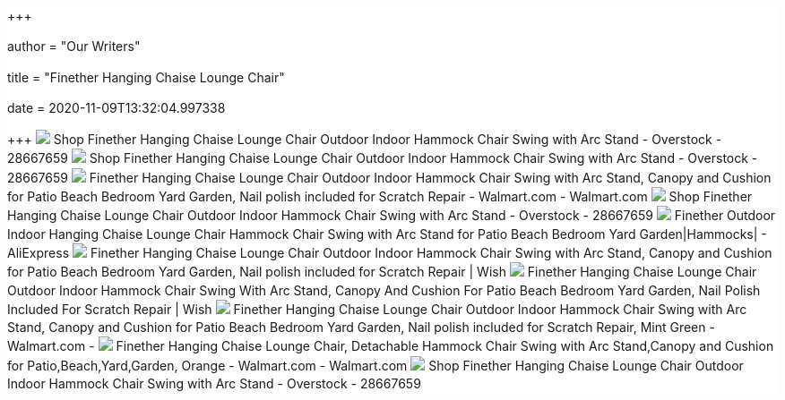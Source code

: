 +++
        
author = "Our Writers"
        
title = "Finether Hanging Chaise Lounge Chair"
        
date = 2020-11-09T13:32:04.997338
        
+++
[ ![](https://ak1.ostkcdn.com/images/products/is/images/direct/21f03dc813ae43ab203fccbd23c683211520c8d3/Finether-Hanging-Chaise-Lounge-Chair-Outdoor-Indoor-Hammock-Chair-Swing-with-Arc-Stand.jpg?impolicy=medium)](https://ak1.ostkcdn.com/images/products/is/images/direct/21f03dc813ae43ab203fccbd23c683211520c8d3/Finether-Hanging-Chaise-Lounge-Chair-Outdoor-Indoor-Hammock-Chair-Swing-with-Arc-Stand.jpg?impolicy=medium) Shop Finether Hanging Chaise Lounge Chair Outdoor Indoor Hammock Chair  Swing with Arc Stand - Overstock - 28667659
[ ![](https://ak1.ostkcdn.com/images/products/is/images/direct/ecb9be0fe78e5beb34a3cce2e49bba01227c5372/Finether-Hanging-Chaise-Lounge-Chair-Outdoor-Indoor-Hammock-Chair-Swing-with-Arc-Stand.jpg?impolicy=medium)](https://ak1.ostkcdn.com/images/products/is/images/direct/ecb9be0fe78e5beb34a3cce2e49bba01227c5372/Finether-Hanging-Chaise-Lounge-Chair-Outdoor-Indoor-Hammock-Chair-Swing-with-Arc-Stand.jpg?impolicy=medium) Shop Finether Hanging Chaise Lounge Chair Outdoor Indoor Hammock Chair  Swing with Arc Stand - Overstock - 28667659
[ ![](https://i5.walmartimages.com/asr/2eabb307-268a-4fb2-8769-6572792370e8_1.e35edf6a10b9f18675f7bd21d62d9ade.jpeg)](https://i5.walmartimages.com/asr/2eabb307-268a-4fb2-8769-6572792370e8_1.e35edf6a10b9f18675f7bd21d62d9ade.jpeg) Finether Hanging Chaise Lounge Chair Outdoor Indoor Hammock Chair Swing  with Arc Stand, Canopy and Cushion for Patio Beach Bedroom Yard Garden,  Nail polish included for Scratch Repair - Walmart.com - Walmart.com
[ ![](https://ak1.ostkcdn.com/images/products/is/images/direct/7161e55f4b9b66c2bdae2344f0b60469bd0a59df/Finether-Hanging-Chaise-Lounge-Chair-Outdoor-Indoor-Hammock-Chair-Swing-with-Arc-Stand.jpg?impolicy=medium)](https://ak1.ostkcdn.com/images/products/is/images/direct/7161e55f4b9b66c2bdae2344f0b60469bd0a59df/Finether-Hanging-Chaise-Lounge-Chair-Outdoor-Indoor-Hammock-Chair-Swing-with-Arc-Stand.jpg?impolicy=medium) Shop Finether Hanging Chaise Lounge Chair Outdoor Indoor Hammock Chair  Swing with Arc Stand - Overstock - 28667659
[ ![](https://ae01.alicdn.com/kf/Hf9b46e0381f8408a9964c0074dc27c98g/Finether-Outdoor-Indoor-Hanging-Chaise-Lounge-Chair-Hammock-Chair-Swing-with-Arc-Stand-for-Patio-Beach.jpg)](https://ae01.alicdn.com/kf/Hf9b46e0381f8408a9964c0074dc27c98g/Finether-Outdoor-Indoor-Hanging-Chaise-Lounge-Chair-Hammock-Chair-Swing-with-Arc-Stand-for-Patio-Beach.jpg) Finether Outdoor Indoor Hanging Chaise Lounge Chair Hammock Chair Swing  with Arc Stand for Patio Beach Bedroom Yard Garden|Hammocks| - AliExpress
[ ![](https://contestimg.wish.com/api/webimage/5b51a890228a3d15438ffcb7-large.jpg?cache_buster=93cf2ae4635563a29ec9e4da3f1704ae)](https://contestimg.wish.com/api/webimage/5b51a890228a3d15438ffcb7-large.jpg?cache_buster=93cf2ae4635563a29ec9e4da3f1704ae) Finether Hanging Chaise Lounge Chair Outdoor Indoor Hammock Chair Swing  with Arc Stand, Canopy and Cushion for Patio Beach Bedroom Yard Garden,  Nail polish included for Scratch Repair | Wish
[ ![](https://canary.contestimg.wish.com/api/webimage/5b07734d5196af17dbff2b29-large.jpg?cache_buster=82f3940915bc2fb8c001861572c22bf9)](https://canary.contestimg.wish.com/api/webimage/5b07734d5196af17dbff2b29-large.jpg?cache_buster=82f3940915bc2fb8c001861572c22bf9) Finether Hanging Chaise Lounge Chair Outdoor Indoor Hammock Chair Swing  With Arc Stand, Canopy And Cushion For Patio Beach Bedroom Yard Garden,  Nail Polish Included For Scratch Repair | Wish
[ ![](https://i5.walmartimages.com/asr/4899ca2a-4586-4add-9d61-e7d8af0d80ad_1.59fd63e1d768336e9abdc9957f8f8d24.jpeg?odnWidth=612&odnHeight=612&odnBg=ffffff)](https://i5.walmartimages.com/asr/4899ca2a-4586-4add-9d61-e7d8af0d80ad_1.59fd63e1d768336e9abdc9957f8f8d24.jpeg?odnWidth=612&odnHeight=612&odnBg=ffffff) Finether Hanging Chaise Lounge Chair Outdoor Indoor Hammock Chair Swing  with Arc Stand, Canopy and Cushion for Patio Beach Bedroom Yard Garden,  Nail polish included for Scratch Repair, Mint Green - Walmart.com -
[ ![](https://i5.walmartimages.com/asr/5dfb7481-3a91-47f6-ba15-5d822ba76dc7_1.1d3e926c771ebe1ccafedc0b215dd71a.jpeg)](https://i5.walmartimages.com/asr/5dfb7481-3a91-47f6-ba15-5d822ba76dc7_1.1d3e926c771ebe1ccafedc0b215dd71a.jpeg) Finether Hanging Chaise Lounge Chair, Detachable Hammock Chair Swing with  Arc Stand,Canopy and Cushion for Patio,Beach,Yard,Garden, Orange -  Walmart.com - Walmart.com
[ ![](https://ak1.ostkcdn.com/images/products/is/images/direct/f4dd1e04c430f7b346219142337f4fc3672c2307/Finether-Hanging-Chaise-Lounge-Chair-Outdoor-Indoor-Hammock-Chair-Swing-with-Arc-Stand.jpg?impolicy=medium)](https://ak1.ostkcdn.com/images/products/is/images/direct/f4dd1e04c430f7b346219142337f4fc3672c2307/Finether-Hanging-Chaise-Lounge-Chair-Outdoor-Indoor-Hammock-Chair-Swing-with-Arc-Stand.jpg?impolicy=medium) Shop Finether Hanging Chaise Lounge Chair Outdoor Indoor Hammock Chair  Swing with Arc Stand - Overstock - 28667659